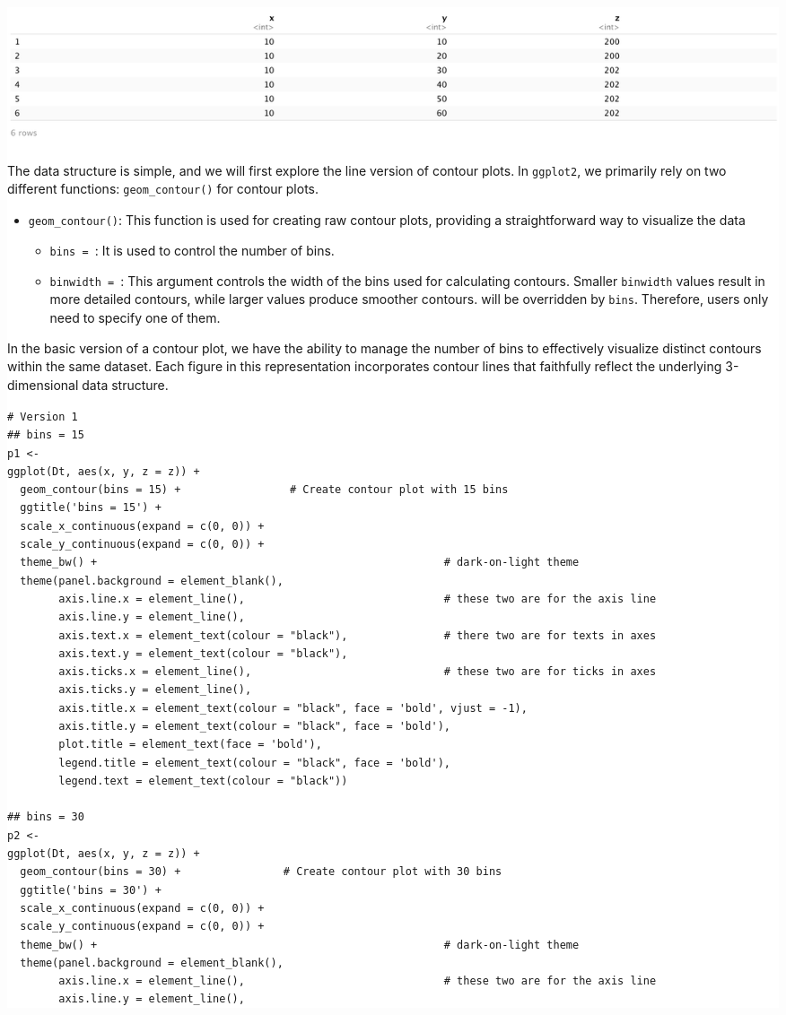 ![](https://raw.githubusercontent.com/YzwIsALaity/Contour-Plot-Tutorial-in-R/adb30487e4d7c721b504c8440e1fa46ad59242c0/Dataset.png)

The data structure is simple, and we will first explore the line version of contour plots. In `ggplot2`, we primarily rely on two different functions: `geom_contour()` for contour plots.

  - `geom_contour()`: This function is used for creating raw contour plots, providing a straightforward way to visualize the data
  
     + `bins = `: It is used to control the number of bins.
     
     + `binwidth = `: This argument controls the width of the bins used for calculating contours. Smaller `binwidth` values result in more detailed contours, while larger values produce smoother contours. will be overridden by          `bins`. Therefore, users only need to specify one of them.
     
In the basic version of a contour plot, we have the ability to manage the number of bins to effectively visualize distinct contours within the same dataset. Each figure in this representation incorporates contour lines that faithfully reflect the underlying 3-dimensional data structure.

```{r}
# Version 1
## bins = 15
p1 <- 
ggplot(Dt, aes(x, y, z = z)) +
  geom_contour(bins = 15) +                 # Create contour plot with 15 bins
  ggtitle('bins = 15') + 
  scale_x_continuous(expand = c(0, 0)) +
  scale_y_continuous(expand = c(0, 0)) +
  theme_bw() +                                                      # dark-on-light theme
  theme(panel.background = element_blank(),                    
        axis.line.x = element_line(),                               # these two are for the axis line
        axis.line.y = element_line(),
        axis.text.x = element_text(colour = "black"),               # there two are for texts in axes
        axis.text.y = element_text(colour = "black"),
        axis.ticks.x = element_line(),                              # these two are for ticks in axes
        axis.ticks.y = element_line(),
        axis.title.x = element_text(colour = "black", face = 'bold', vjust = -1),                              
        axis.title.y = element_text(colour = "black", face = 'bold'),
        plot.title = element_text(face = 'bold'),
        legend.title = element_text(colour = "black", face = 'bold'),
        legend.text = element_text(colour = "black"))

## bins = 30
p2 <- 
ggplot(Dt, aes(x, y, z = z)) +
  geom_contour(bins = 30) +                # Create contour plot with 30 bins
  ggtitle('bins = 30') + 
  scale_x_continuous(expand = c(0, 0)) +
  scale_y_continuous(expand = c(0, 0)) +
  theme_bw() +                                                      # dark-on-light theme
  theme(panel.background = element_blank(),                    
        axis.line.x = element_line(),                               # these two are for the axis line
        axis.line.y = element_line(),
```